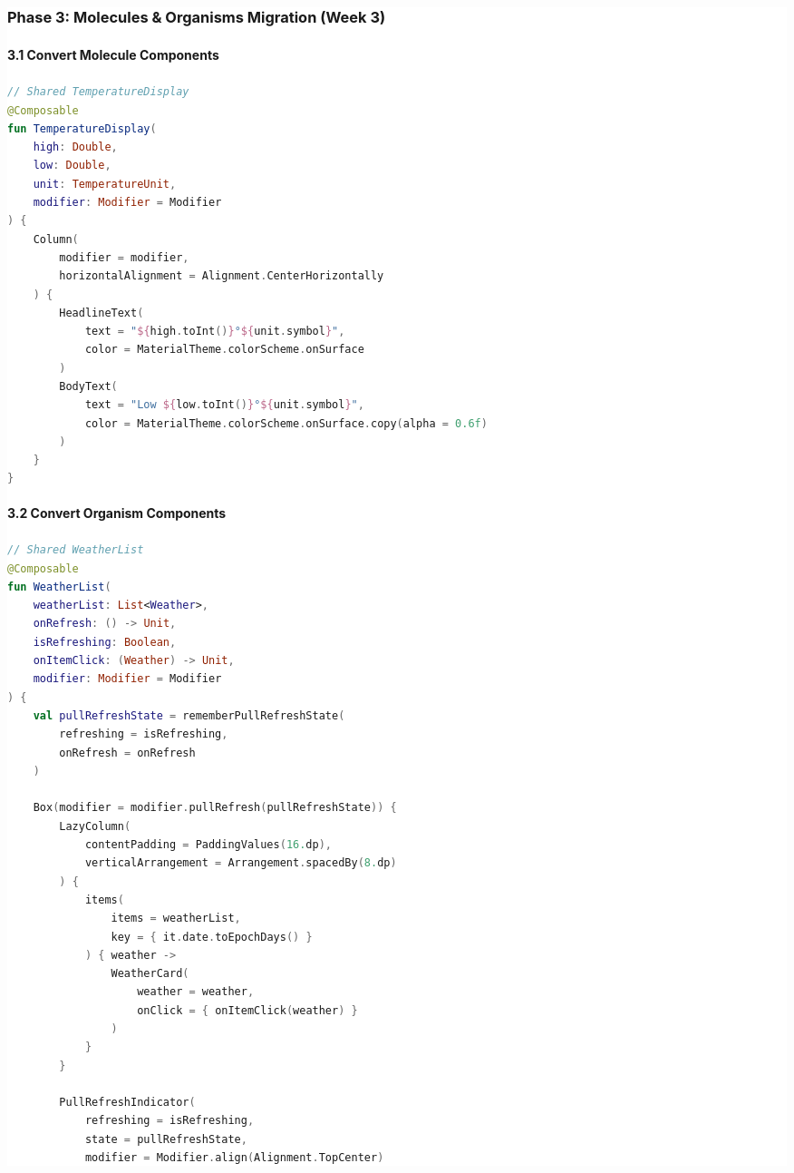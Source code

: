 ### Phase 3: Molecules & Organisms Migration (Week 3)

#### 3.1 Convert Molecule Components
```kotlin
// Shared TemperatureDisplay
@Composable
fun TemperatureDisplay(
    high: Double,
    low: Double,
    unit: TemperatureUnit,
    modifier: Modifier = Modifier
) {
    Column(
        modifier = modifier,
        horizontalAlignment = Alignment.CenterHorizontally
    ) {
        HeadlineText(
            text = "${high.toInt()}°${unit.symbol}",
            color = MaterialTheme.colorScheme.onSurface
        )
        BodyText(
            text = "Low ${low.toInt()}°${unit.symbol}",
            color = MaterialTheme.colorScheme.onSurface.copy(alpha = 0.6f)
        )
    }
}
```

#### 3.2 Convert Organism Components
```kotlin
// Shared WeatherList
@Composable
fun WeatherList(
    weatherList: List<Weather>,
    onRefresh: () -> Unit,
    isRefreshing: Boolean,
    onItemClick: (Weather) -> Unit,
    modifier: Modifier = Modifier
) {
    val pullRefreshState = rememberPullRefreshState(
        refreshing = isRefreshing,
        onRefresh = onRefresh
    )
    
    Box(modifier = modifier.pullRefresh(pullRefreshState)) {
        LazyColumn(
            contentPadding = PaddingValues(16.dp),
            verticalArrangement = Arrangement.spacedBy(8.dp)
        ) {
            items(
                items = weatherList,
                key = { it.date.toEpochDays() }
            ) { weather ->
                WeatherCard(
                    weather = weather,
                    onClick = { onItemClick(weather) }
                )
            }
        }
        
        PullRefreshIndicator(
            refreshing = isRefreshing,
            state = pullRefreshState,
            modifier = Modifier.align(Alignment.TopCenter)
```